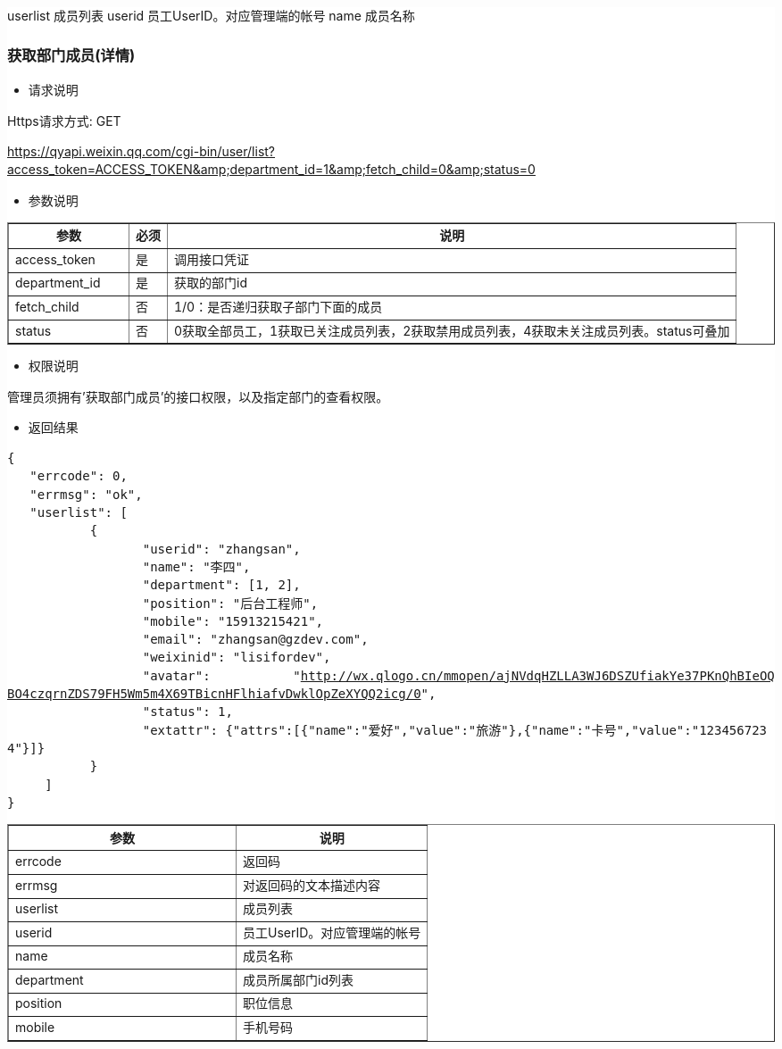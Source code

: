 <tr><td> userlist</td><td> 成员列表</td></tr>
<tr><td> userid</td><td> 员工UserID。对应管理端的帐号</td></tr>
<tr><td> name</td><td> 成员名称</td></tr></tbody></table>

### **获取部门成员(详情)**
<ul>
<li>请求说明</li>
</ul>
Https请求方式: GET

<a rel="nofollow" class="external free" href="https://qyapi.weixin.qq.com/cgi-bin/user/list?access_token=ACCESS_TOKEN&amp;department_id=1&amp;fetch_child=0&amp;status=0">https://qyapi.weixin.qq.com/cgi-bin/user/list?access_token=ACCESS_TOKEN&amp;department_id=1&amp;fetch_child=0&amp;status=0</a>
<ul>
<li>参数说明</li>
</ul>
<table border="1" cellspacing="0" cellpadding="4" align="center" width="640px">
<tbody><tr>
<th style="width:120px">参数</th><th>必须</th><th>说明</th></tr>
<tr><td> access_token</td><td> 是</td><td> 调用接口凭证</td></tr>
<tr><td> department_id</td><td> 是</td><td> 获取的部门id</td></tr>
<tr><td> fetch_child</td><td> 否</td><td> 1/0：是否递归获取子部门下面的成员</td></tr>
<tr><td> status</td><td> 否</td><td> 0获取全部员工，1获取已关注成员列表，2获取禁用成员列表，4获取未关注成员列表。status可叠加</td></tr></tbody></table>
<ul>
<li>权限说明</li>
</ul>
管理员须拥有’获取部门成员’的接口权限，以及指定部门的查看权限。
<ul>
<li>返回结果</li>
</ul>
<pre>{
   "errcode": 0,
   "errmsg": "ok",
   "userlist": [
           {
                  "userid": "zhangsan",
                  "name": "李四",
                  "department": [1, 2],
                  "position": "后台工程师",
                  "mobile": "15913215421",
                  "email": "zhangsan@gzdev.com",
                  "weixinid": "lisifordev",  
                  "avatar":           "<a rel="nofollow" class="external free" href="http://wx.qlogo.cn/mmopen/ajNVdqHZLLA3WJ6DSZUfiakYe37PKnQhBIeOQBO4czqrnZDS79FH5Wm5m4X69TBicnHFlhiafvDwklOpZeXYQQ2icg/0">http://wx.qlogo.cn/mmopen/ajNVdqHZLLA3WJ6DSZUfiakYe37PKnQhBIeOQBO4czqrnZDS79FH5Wm5m4X69TBicnHFlhiafvDwklOpZeXYQQ2icg/0</a>",
                  "status": 1,
                  "extattr": {"attrs":[{"name":"爱好","value":"旅游"},{"name":"卡号","value":"1234567234"}]}
           }
     ]
}
</pre>
<table border="1" cellspacing="0" cellpadding="4" align="center" width="640px">
<tbody><tr>
<th style="width:240px">参数</th><th>说明</th></tr>
<tr><td> errcode</td><td> 返回码</td></tr>
<tr><td> errmsg</td><td> 对返回码的文本描述内容</td></tr>
<tr><td> userlist</td><td> 成员列表</td></tr>
<tr><td> userid</td><td> 员工UserID。对应管理端的帐号</td></tr>
<tr><td> name</td><td> 成员名称</td></tr>
<tr><td> department</td><td> 成员所属部门id列表</td></tr>
<tr><td> position</td><td> 职位信息</td></tr>
<tr><td> mobile</td><td> 手机号码</td></tr>